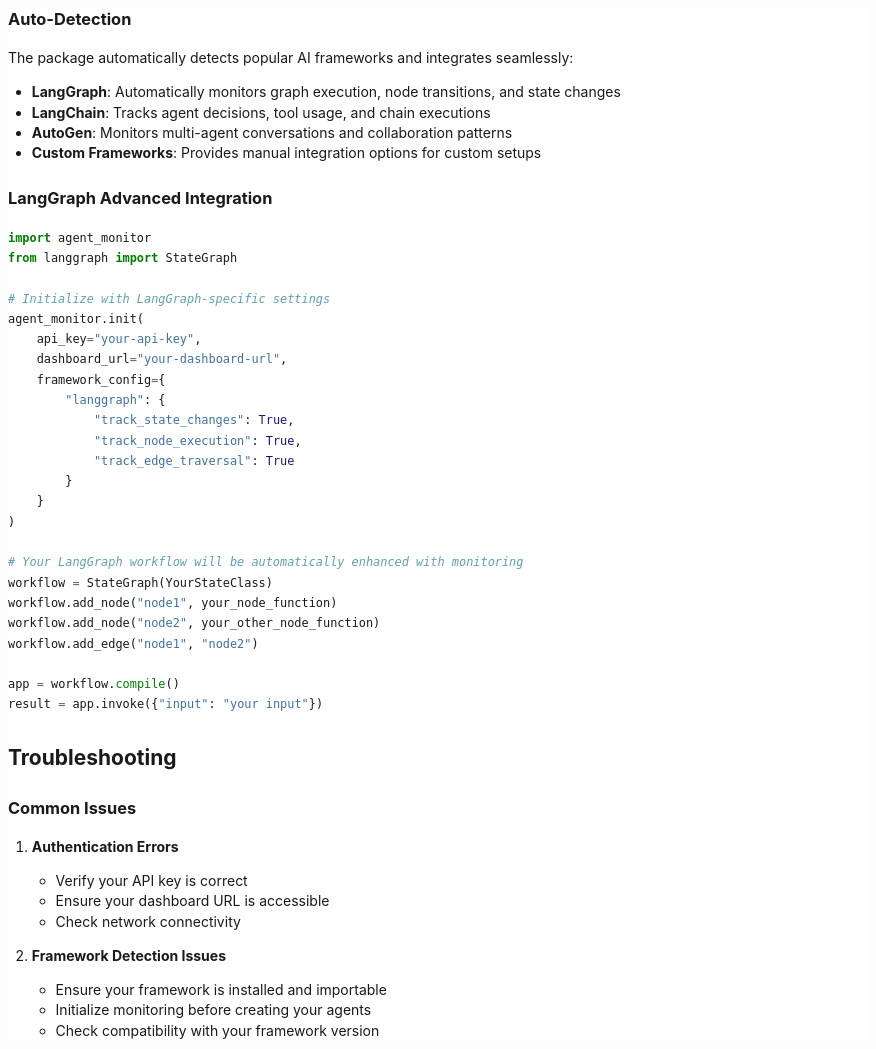 ### Auto-Detection

The package automatically detects popular AI frameworks and integrates seamlessly:

- **LangGraph**: Automatically monitors graph execution, node transitions, and state changes
- **LangChain**: Tracks agent decisions, tool usage, and chain executions
- **AutoGen**: Monitors multi-agent conversations and collaboration patterns
- **Custom Frameworks**: Provides manual integration options for custom setups

### LangGraph Advanced Integration

```python
import agent_monitor
from langgraph import StateGraph

# Initialize with LangGraph-specific settings
agent_monitor.init(
    api_key="your-api-key",
    dashboard_url="your-dashboard-url",
    framework_config={
        "langgraph": {
            "track_state_changes": True,
            "track_node_execution": True,
            "track_edge_traversal": True
        }
    }
)

# Your LangGraph workflow will be automatically enhanced with monitoring
workflow = StateGraph(YourStateClass)
workflow.add_node("node1", your_node_function)
workflow.add_node("node2", your_other_node_function)
workflow.add_edge("node1", "node2")

app = workflow.compile()
result = app.invoke({"input": "your input"})
```

## Troubleshooting

### Common Issues

1. **Authentication Errors**
   - Verify your API key is correct
   - Ensure your dashboard URL is accessible
   - Check network connectivity

2. **Framework Detection Issues**
   - Ensure your framework is installed and importable
   - Initialize monitoring before creating your agents
   - Check compatibility with your framework version
